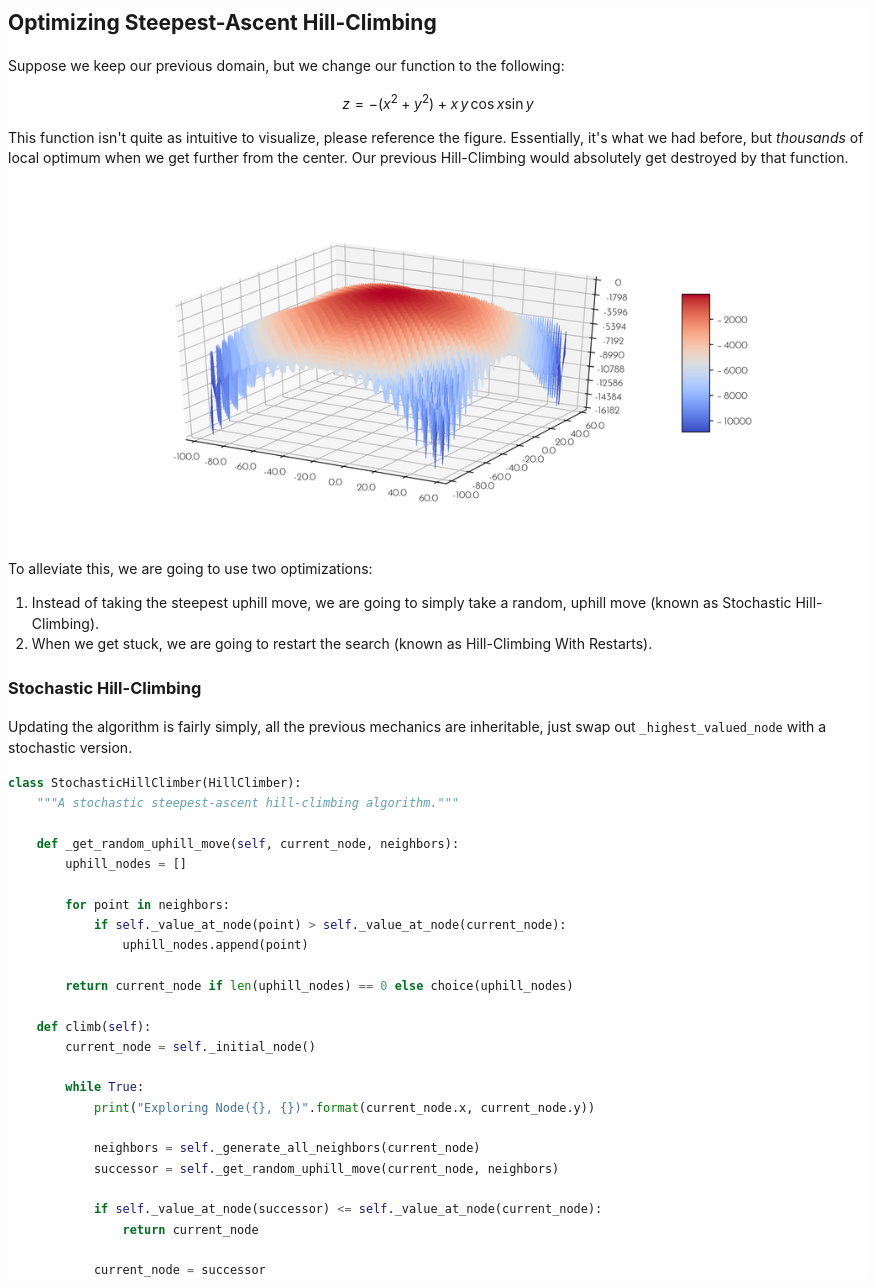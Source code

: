 ## Optimizing Steepest-Ascent Hill-Climbing
Suppose we keep our previous domain, but we change our function to the following:

$$z = -(x^2 + y^2) + x\, y\, \cos x \sin y $$

This function isn't quite as intuitive to visualize, please reference the figure. Essentially, it's what we had before, but *thousands* of local optimum when we get further from the center. Our previous Hill-Climbing would absolutely get destroyed by that function.

![](/frenetic_array/posts/assets/parabola_weird.png)

To alleviate this, we are going to use two optimizations:

1. Instead of taking the steepest uphill move, we are going to simply take a random, uphill move (known as Stochastic Hill-Climbing).
2. When we get stuck, we are going to restart the search (known as Hill-Climbing With Restarts).

### Stochastic Hill-Climbing
Updating the algorithm is fairly simply, all the previous mechanics are inheritable, just swap out `_highest_valued_node` with a stochastic version.

```python
class StochasticHillClimber(HillClimber):
    """A stochastic steepest-ascent hill-climbing algorithm."""

    def _get_random_uphill_move(self, current_node, neighbors):
        uphill_nodes = []

        for point in neighbors:
            if self._value_at_node(point) > self._value_at_node(current_node):
                uphill_nodes.append(point)

        return current_node if len(uphill_nodes) == 0 else choice(uphill_nodes)

    def climb(self):
        current_node = self._initial_node()

        while True:
            print("Exploring Node({}, {})".format(current_node.x, current_node.y))

            neighbors = self._generate_all_neighbors(current_node)
            successor = self._get_random_uphill_move(current_node, neighbors)

            if self._value_at_node(successor) <= self._value_at_node(current_node):
                return current_node

            current_node = successor
```
